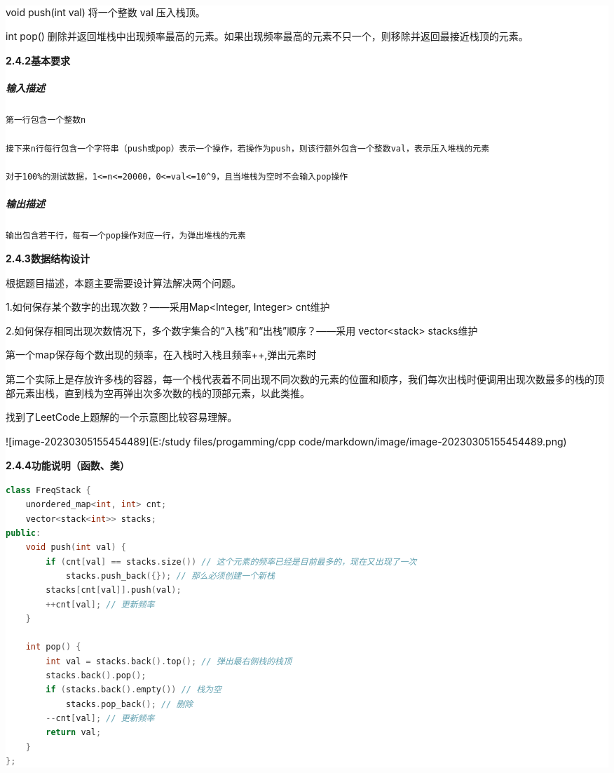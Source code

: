 void push(int val) 将一个整数 val 压入栈顶。

int pop() 删除并返回堆栈中出现频率最高的元素。如果出现频率最高的元素不只一个，则移除并返回最接近栈顶的元素。

**2.4.2基本要求**

##### 输入描述

```
第一行包含一个整数n

接下来n行每行包含一个字符串（push或pop）表示一个操作，若操作为push，则该行额外包含一个整数val，表示压入堆栈的元素

对于100%的测试数据，1<=n<=20000，0<=val<=10^9，且当堆栈为空时不会输入pop操作
```

##### 输出描述

```
输出包含若干行，每有一个pop操作对应一行，为弹出堆栈的元素
```

**2.4.3数据结构设计**

根据题目描述，本题主要需要设计算法解决两个问题。

1.如何保存某个数字的出现次数？——采用Map<Integer, Integer> cnt维护 

2.如何保存相同出现次数情况下，多个数字集合的“入栈”和“出栈”顺序？——采用 vector<stack<int>> stacks维护

第一个map保存每个数出现的频率，在入栈时入栈且频率++,弹出元素时

第二个实际上是存放许多栈的容器，每一个栈代表着不同出现不同次数的元素的位置和顺序，我们每次出栈时便调用出现次数最多的栈的顶部元素出栈，直到栈为空再弹出次多次数的栈的顶部元素，以此类推。

找到了LeetCode上题解的一个示意图比较容易理解。

![image-20230305155454489](E:/study files/progamming/cpp code/markdown/image/image-20230305155454489.png)

**2.4.4功能说明（函数、类）**

```c++
class FreqStack {
    unordered_map<int, int> cnt;
    vector<stack<int>> stacks;
public:
    void push(int val) {
        if (cnt[val] == stacks.size()) // 这个元素的频率已经是目前最多的，现在又出现了一次
            stacks.push_back({}); // 那么必须创建一个新栈
        stacks[cnt[val]].push(val);
        ++cnt[val]; // 更新频率
    }

    int pop() {
        int val = stacks.back().top(); // 弹出最右侧栈的栈顶
        stacks.back().pop();
        if (stacks.back().empty()) // 栈为空
            stacks.pop_back(); // 删除
        --cnt[val]; // 更新频率
        return val;
    }
};
```
